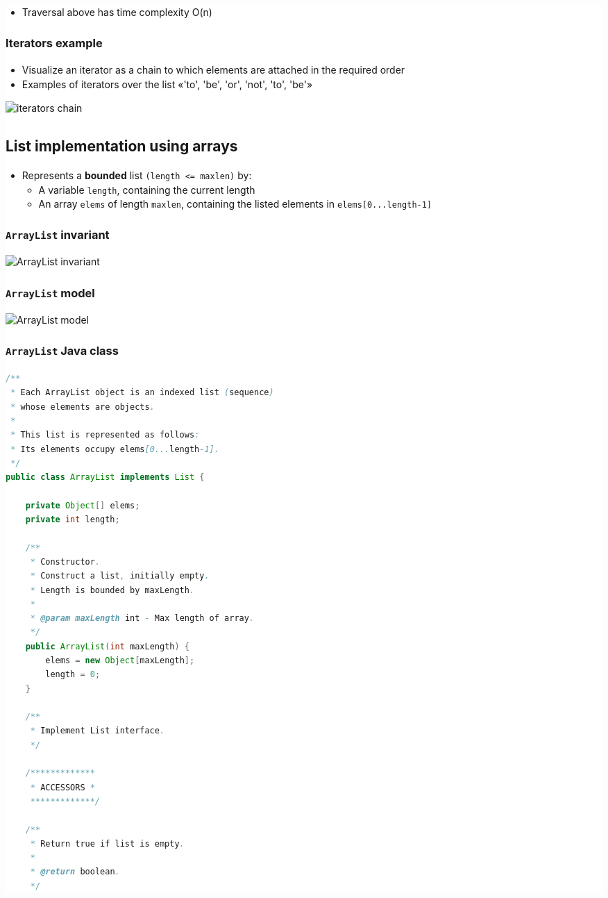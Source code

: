 - Traversal above has time complexity O(n)

### Iterators example

- Visualize an iterator as a chain to which elements are attached in the required order
- Examples of iterators over the list «'to', 'be', 'or', 'not', 'to', 'be'»

![iterators chain](http://snag.gy/hGwh2.jpg)

## List implementation using arrays

- Represents a **bounded** list `(length <= maxlen)` by:
	- A variable `length`, containing the current length
	- An array `elems` of length `maxlen`, containing the listed elements in `elems[0...length-1]`

### `ArrayList` invariant

![ArrayList invariant](http://snag.gy/kJpbE.jpg)

### `ArrayList` model

![ArrayList model](http://snag.gy/aIvb0.jpg)

### `ArrayList` Java class

``` java
/**
 * Each ArrayList object is an indexed list (sequence)
 * whose elements are objects.
 *
 * This list is represented as follows:
 * Its elements occupy elems[0...length-1].
 */
public class ArrayList implements List {

	private Object[] elems;
	private int length;

	/**
	 * Constructor.
	 * Construct a list, initially empty.
	 * Length is bounded by maxLength.
	 *
	 * @param maxLength int - Max length of array.
	 */
	public ArrayList(int maxLength) {
		elems = new Object[maxLength];
		length = 0;
	}

	/**
	 * Implement List interface.
	 */

	/*************
	 * ACCESSORS *
	 *************/

	/**
	 * Return true if list is empty.
	 *
	 * @return boolean.
	 */
```